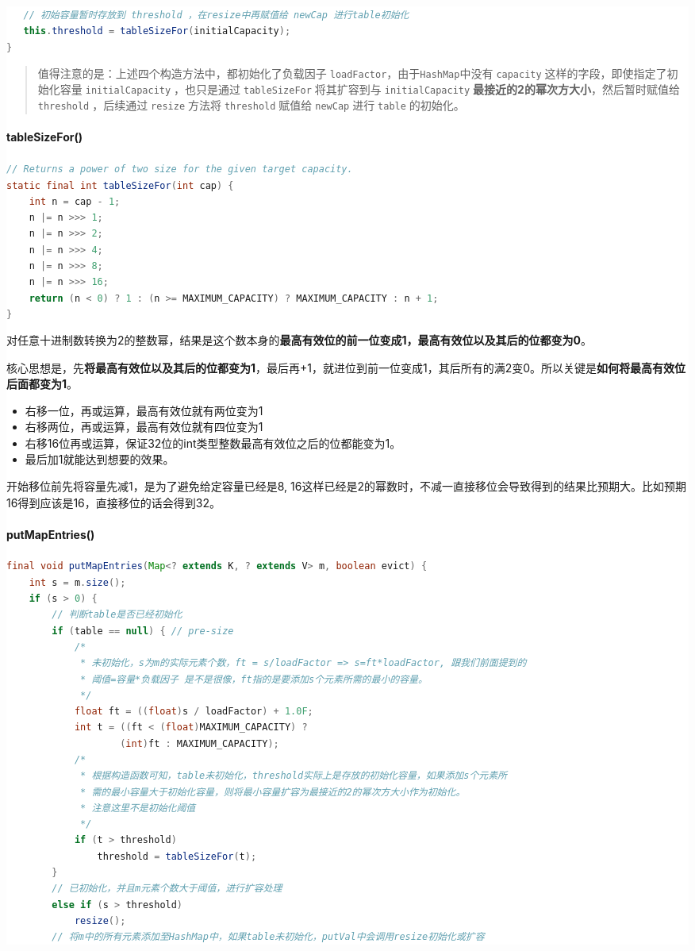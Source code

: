 ```java
   // 初始容量暂时存放到 threshold ，在resize中再赋值给 newCap 进行table初始化
   this.threshold = tableSizeFor(initialCapacity);
}
```



> 值得注意的是：上述四个构造方法中，都初始化了负载因子 `loadFactor`，由于`HashMap`中没有 `capacity` 这样的字段，即使指定了初始化容量 `initialCapacity` ，也只是通过 `tableSizeFor` 将其扩容到与 `initialCapacity` **最接近的2的幂次方大小**，然后暂时赋值给 `threshold` ，后续通过 `resize` 方法将 `threshold` 赋值给 `newCap` 进行 `table` 的初始化。



#### tableSizeFor()

```java
// Returns a power of two size for the given target capacity.
static final int tableSizeFor(int cap) {
    int n = cap - 1;
    n |= n >>> 1;
    n |= n >>> 2;
    n |= n >>> 4;
    n |= n >>> 8;
    n |= n >>> 16;
	return (n < 0) ? 1 : (n >= MAXIMUM_CAPACITY) ? MAXIMUM_CAPACITY : n + 1;
}
```



对任意十进制数转换为2的整数幂，结果是这个数本身的**最高有效位的前一位变成1，最高有效位以及其后的位都变为0**。

核心思想是，先**将最高有效位以及其后的位都变为1**，最后再+1，就进位到前一位变成1，其后所有的满2变0。所以关键是**如何将最高有效位后面都变为1**。

- 右移一位，再或运算，最高有效位就有两位变为1
- 右移两位，再或运算，最高有效位就有四位变为1
- 右移16位再或运算，保证32位的int类型整数最高有效位之后的位都能变为1。
- 最后加1就能达到想要的效果。

开始移位前先将容量先减1，是为了避免给定容量已经是8, 16这样已经是2的幂数时，不减一直接移位会导致得到的结果比预期大。比如预期16得到应该是16，直接移位的话会得到32。



#### putMapEntries()

```java
final void putMapEntries(Map<? extends K, ? extends V> m, boolean evict) {
    int s = m.size();
    if (s > 0) {
        // 判断table是否已经初始化
        if (table == null) { // pre-size
            /*
             * 未初始化，s为m的实际元素个数，ft = s/loadFactor => s=ft*loadFactor, 跟我们前面提到的
             * 阈值=容量*负载因子 是不是很像，ft指的是要添加s个元素所需的最小的容量。
             */
            float ft = ((float)s / loadFactor) + 1.0F;
            int t = ((ft < (float)MAXIMUM_CAPACITY) ?
                    (int)ft : MAXIMUM_CAPACITY);
            /*
             * 根据构造函数可知，table未初始化，threshold实际上是存放的初始化容量，如果添加s个元素所
             * 需的最小容量大于初始化容量，则将最小容量扩容为最接近的2的幂次方大小作为初始化。
             * 注意这里不是初始化阈值
             */
            if (t > threshold)
                threshold = tableSizeFor(t);
        }
        // 已初始化，并且m元素个数大于阈值，进行扩容处理
        else if (s > threshold)
            resize();
        // 将m中的所有元素添加至HashMap中，如果table未初始化，putVal中会调用resize初始化或扩容
```